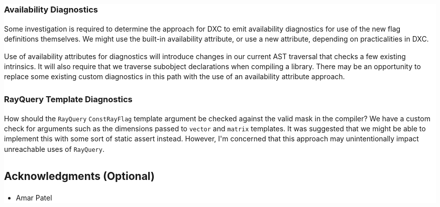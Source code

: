 ### Availability Diagnostics

Some investigation is required to determine the approach for DXC to emit
availability diagnostics for use of the new flag definitions themselves.
We might use the built-in availability attribute, or use a new attribute,
depending on practicalities in DXC.

Use of availability attributes for diagnostics will introduce changes in our
current AST traversal that checks a few existing intrinsics.  It will also
require that we traverse subobject declarations when compiling a library.
There may be an opportunity to replace some existing custom diagnostics in
this path with the use of an availability attribute approach.

### RayQuery Template Diagnostics

How should the `RayQuery` `ConstRayFlag` template argument be checked against
the valid mask in the compiler?  We have a custom check for arguments such as
the dimensions passed to `vector` and `matrix` templates.  It was suggested
that we might be able to implement this with some sort of static assert
instead.  However, I'm concerned that this approach may unintentionally impact
unreachable uses of `RayQuery`.

## Acknowledgments (Optional)

* Amar Patel



[dxr-omm]: <https://dev.azure.com/cga-exchange/_git/docs?path=/d3d/Raytracing.md&_a=preview&anchor=opacity-micromaps> "Opacity Micromaps (internal only)"
[pipeline-config]: <https://github.com/microsoft/DirectX-Specs/blob/master/d3d/Raytracing.md#d3d12_raytracing_pipeline_config1> "RaytracingPipelineConfig1"
[trace-ray]: <https://github.com/microsoft/DirectX-Specs/blob/master/d3d/Raytracing.md#traceray> "TraceRay"
[rq-trace]: <https://github.com/microsoft/DirectX-Specs/blob/master/d3d/Raytracing.md#rayquery-tracerayinline> "RayQuery::TraceRayInline"
[ray-query]: <https://github.com/microsoft/DirectX-Specs/blob/master/d3d/Raytracing.md#rayquery> "RayQuery"
[dxr-flags]: <https://dev.azure.com/cga-exchange/_git/docs?path=/d3d/Raytracing.md&_a=preview&anchor=d3d12_raytracing_pipeline_flags> "D3D12_RAYTRACING_PIPELINE_FLAGS  (internal only)"
[rayflags]: <https://github.com/microsoft/DirectX-Specs/blob/master/d3d/Raytracing.md#rayflags> "RayFlags()"


